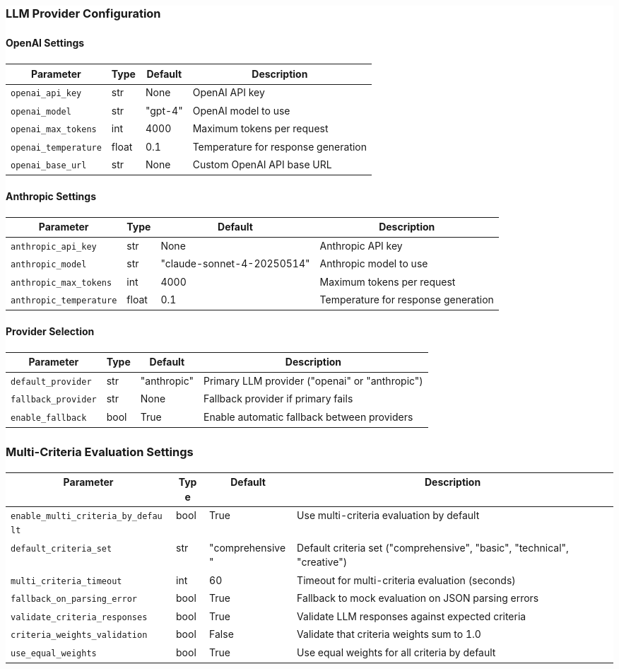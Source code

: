 ### LLM Provider Configuration

#### OpenAI Settings

| Parameter            | Type  | Default | Description                         |
| -------------------- | ----- | ------- | ----------------------------------- |
| `openai_api_key`     | str   | None    | OpenAI API key                      |
| `openai_model`       | str   | "gpt-4" | OpenAI model to use                 |
| `openai_max_tokens`  | int   | 4000    | Maximum tokens per request          |
| `openai_temperature` | float | 0.1     | Temperature for response generation |
| `openai_base_url`    | str   | None    | Custom OpenAI API base URL          |

#### Anthropic Settings

| Parameter               | Type  | Default                    | Description                         |
| ----------------------- | ----- | -------------------------- | ----------------------------------- |
| `anthropic_api_key`     | str   | None                       | Anthropic API key                   |
| `anthropic_model`       | str   | "claude-sonnet-4-20250514" | Anthropic model to use              |
| `anthropic_max_tokens`  | int   | 4000                       | Maximum tokens per request          |
| `anthropic_temperature` | float | 0.1                        | Temperature for response generation |

#### Provider Selection

| Parameter           | Type | Default     | Description                                    |
| ------------------- | ---- | ----------- | ---------------------------------------------- |
| `default_provider`  | str  | "anthropic" | Primary LLM provider ("openai" or "anthropic") |
| `fallback_provider` | str  | None        | Fallback provider if primary fails             |
| `enable_fallback`   | bool | True        | Enable automatic fallback between providers    |

### Multi-Criteria Evaluation Settings

| Parameter                          | Type | Default         | Description                                                              |
| ---------------------------------- | ---- | --------------- | ------------------------------------------------------------------------ |
| `enable_multi_criteria_by_default` | bool | True            | Use multi-criteria evaluation by default                                 |
| `default_criteria_set`             | str  | "comprehensive" | Default criteria set ("comprehensive", "basic", "technical", "creative") |
| `multi_criteria_timeout`           | int  | 60              | Timeout for multi-criteria evaluation (seconds)                          |
| `fallback_on_parsing_error`        | bool | True            | Fallback to mock evaluation on JSON parsing errors                       |
| `validate_criteria_responses`      | bool | True            | Validate LLM responses against expected criteria                         |
| `criteria_weights_validation`      | bool | False           | Validate that criteria weights sum to 1.0                                |
| `use_equal_weights`                | bool | True            | Use equal weights for all criteria by default                            |

